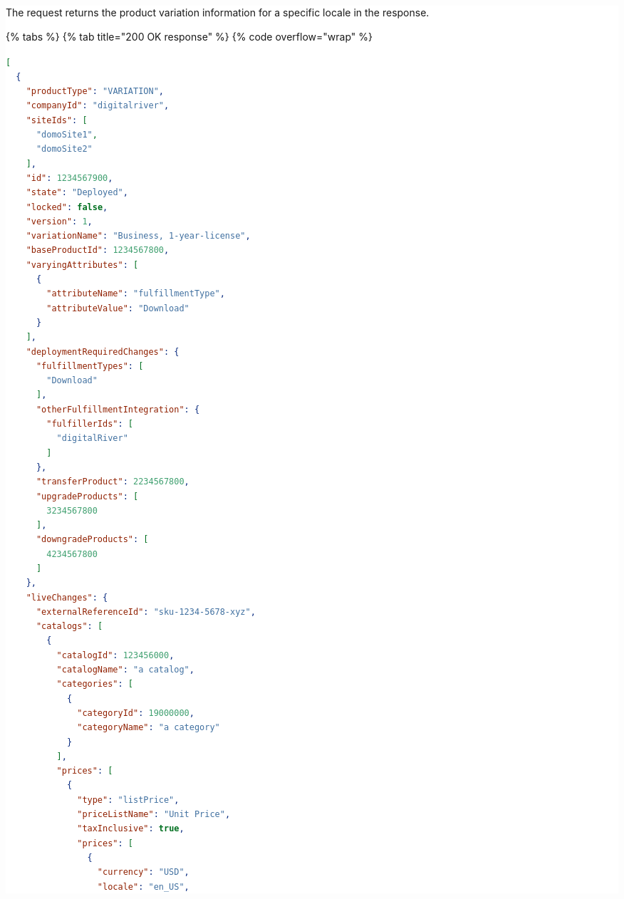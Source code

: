 The request returns the product variation information for a specific locale in the response.&#x20;

{% tabs %}
{% tab title="200 OK response" %}
{% code overflow="wrap" %}
```json
[
  {
    "productType": "VARIATION",
    "companyId": "digitalriver",
    "siteIds": [
      "domoSite1",
      "domoSite2"
    ],
    "id": 1234567900,
    "state": "Deployed",
    "locked": false,
    "version": 1,
    "variationName": "Business, 1-year-license",
    "baseProductId": 1234567800,
    "varyingAttributes": [
      {
        "attributeName": "fulfillmentType",
        "attributeValue": "Download"
      }
    ],
    "deploymentRequiredChanges": {
      "fulfillmentTypes": [
        "Download"
      ],
      "otherFulfillmentIntegration": {
        "fulfillerIds": [
          "digitalRiver"
        ]
      },
      "transferProduct": 2234567800,
      "upgradeProducts": [
        3234567800
      ],
      "downgradeProducts": [
        4234567800
      ]
    },
    "liveChanges": {
      "externalReferenceId": "sku-1234-5678-xyz",
      "catalogs": [
        {
          "catalogId": 123456000,
          "catalogName": "a catalog",
          "categories": [
            {
              "categoryId": 19000000,
              "categoryName": "a category"
            }
          ],
          "prices": [
            {
              "type": "listPrice",
              "priceListName": "Unit Price",
              "taxInclusive": true,
              "prices": [
                {
                  "currency": "USD",
                  "locale": "en_US",
```